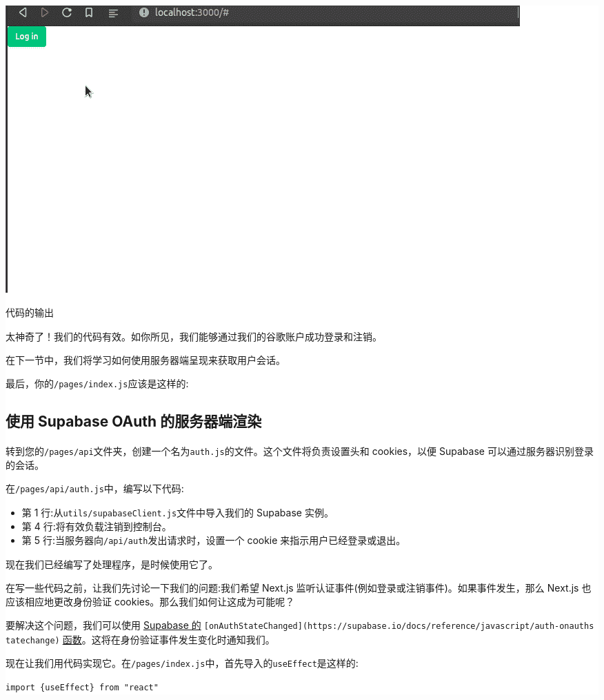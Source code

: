 ![](img/7860886d2542fe7c8080403ad172707e.png)

代码的输出

太神奇了！我们的代码有效。如你所见，我们能够通过我们的谷歌账户成功登录和注销。

在下一节中，我们将学习如何使用服务器端呈现来获取用户会话。

最后，你的`/pages/index.js`应该是这样的:

## 使用 Supabase OAuth 的服务器端渲染

转到您的`/pages/api`文件夹，创建一个名为`auth.js`的文件。这个文件将负责设置头和 cookies，以便 Supabase 可以通过服务器识别登录的会话。

在`/pages/api/auth.js`中，编写以下代码:

*   第 1 行:从`utils/supabaseClient.js`文件中导入我们的 Supabase 实例。
*   第 4 行:将有效负载注销到控制台。
*   第 5 行:当服务器向`/api/auth`发出请求时，设置一个 cookie 来指示用户已经登录或退出。

现在我们已经编写了处理程序，是时候使用它了。

在写一些代码之前，让我们先讨论一下我们的问题:我们希望 Next.js 监听认证事件(例如登录或注销事件)。如果事件发生，那么 Next.js 也应该相应地更改身份验证 cookies。那么我们如何让这成为可能呢？

要解决这个问题，我们可以使用 [Supabase 的](https://supabase.io/docs/reference/javascript/auth-onauthstatechange) `[onAuthStateChanged](https://supabase.io/docs/reference/javascript/auth-onauthstatechange)` [函数](https://supabase.io/docs/reference/javascript/auth-onauthstatechange)。这将在身份验证事件发生变化时通知我们。

现在让我们用代码实现它。在`/pages/index.js`中，首先导入的`useEffect`是这样的:

```
import {useEffect} from "react"
```
